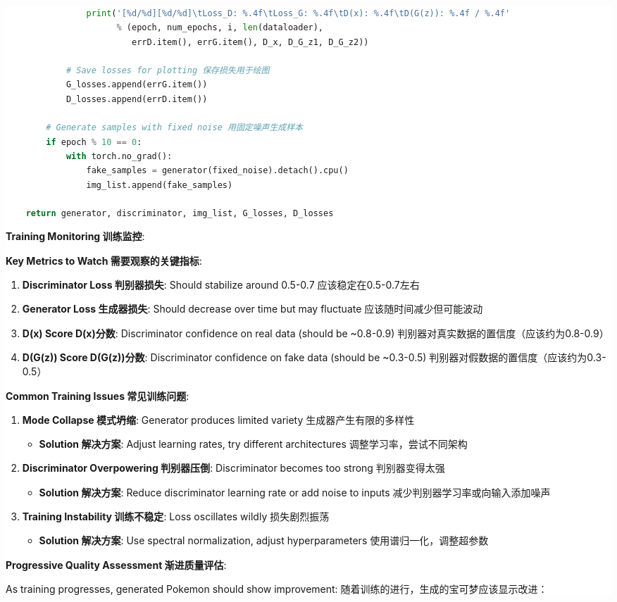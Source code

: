 ```python
                print('[%d/%d][%d/%d]\tLoss_D: %.4f\tLoss_G: %.4f\tD(x): %.4f\tD(G(z)): %.4f / %.4f'
                      % (epoch, num_epochs, i, len(dataloader),
                         errD.item(), errG.item(), D_x, D_G_z1, D_G_z2))
            
            # Save losses for plotting 保存损失用于绘图
            G_losses.append(errG.item())
            D_losses.append(errD.item())
            
        # Generate samples with fixed noise 用固定噪声生成样本
        if epoch % 10 == 0:
            with torch.no_grad():
                fake_samples = generator(fixed_noise).detach().cpu()
                img_list.append(fake_samples)
    
    return generator, discriminator, img_list, G_losses, D_losses
```

**Training Monitoring 训练监控**:

**Key Metrics to Watch 需要观察的关键指标**:

1. **Discriminator Loss 判别器损失**: Should stabilize around 0.5-0.7
   应该稳定在0.5-0.7左右

2. **Generator Loss 生成器损失**: Should decrease over time but may fluctuate
   应该随时间减少但可能波动

3. **D(x) Score D(x)分数**: Discriminator confidence on real data (should be ~0.8-0.9)
   判别器对真实数据的置信度（应该约为0.8-0.9）

4. **D(G(z)) Score D(G(z))分数**: Discriminator confidence on fake data (should be ~0.3-0.5)
   判别器对假数据的置信度（应该约为0.3-0.5）

**Common Training Issues 常见训练问题**:

1. **Mode Collapse 模式坍缩**: Generator produces limited variety
   生成器产生有限的多样性
   - **Solution 解决方案**: Adjust learning rates, try different architectures
   调整学习率，尝试不同架构

2. **Discriminator Overpowering 判别器压倒**: Discriminator becomes too strong
   判别器变得太强
   - **Solution 解决方案**: Reduce discriminator learning rate or add noise to inputs
   减少判别器学习率或向输入添加噪声

3. **Training Instability 训练不稳定**: Loss oscillates wildly
   损失剧烈振荡
   - **Solution 解决方案**: Use spectral normalization, adjust hyperparameters
   使用谱归一化，调整超参数

**Progressive Quality Assessment 渐进质量评估**:

As training progresses, generated Pokemon should show improvement:
随着训练的进行，生成的宝可梦应该显示改进：
